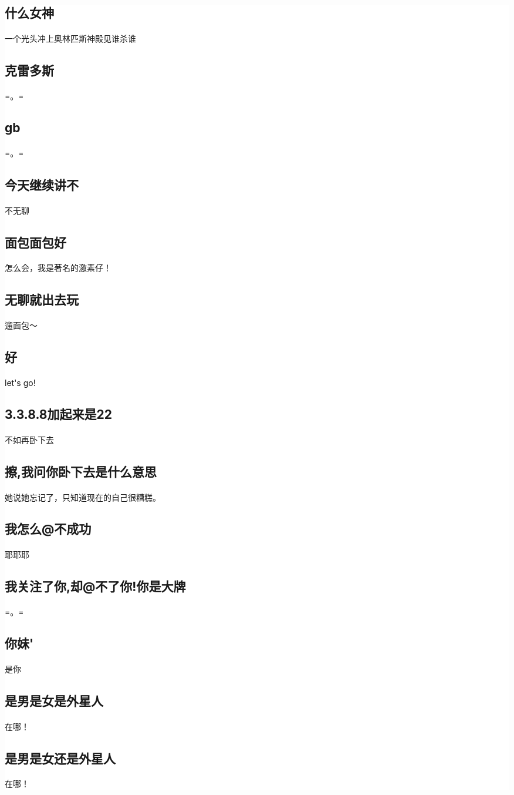 ## 什么女神
一个光头冲上奥林匹斯神殿见谁杀谁

## 克雷多斯
=。=

## gb
=。=

## 今天继续讲不
不无聊

## 面包面包好
怎么会，我是著名的激素仔！

## 无聊就出去玩
遛面包～

## 好
let's go!

## 3.3.8.8加起来是22
不如再卧下去

## 擦,我问你卧下去是什么意思
她说她忘记了，只知道现在的自己很糟糕。

## 我怎么@不成功
耶耶耶

## 我关注了你,却@不了你!你是大牌
=。=

## 你妹'
是你

## 是男是女是外星人
在哪！

## 是男是女还是外星人
在哪！
